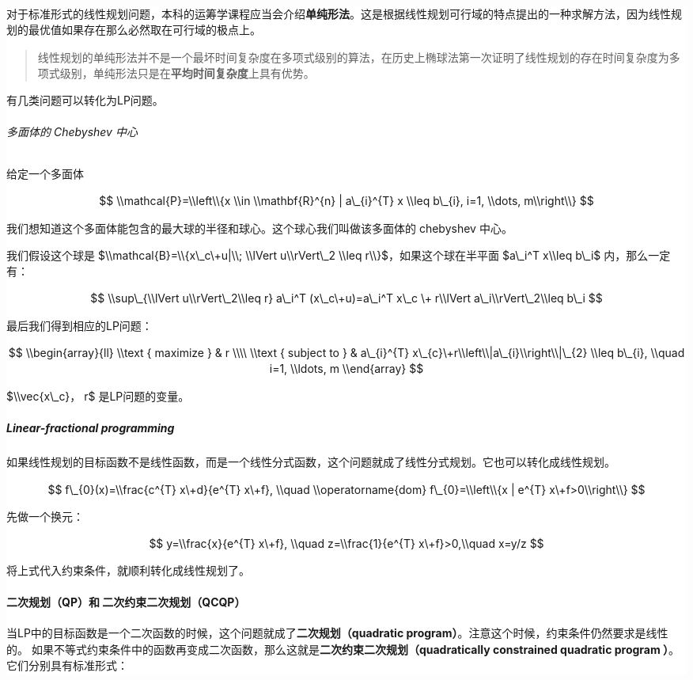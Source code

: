 对于标准形式的线性规划问题，本科的运筹学课程应当会介绍**单纯形法**。这是根据线性规划可行域的特点提出的一种求解方法，因为线性规划的最优值如果存在那么必然取在可行域的极点上。

> 线性规划的单纯形法并不是一个最坏时间复杂度在多项式级别的算法，在历史上椭球法第一次证明了线性规划的存在时间复杂度为多项式级别，单纯形法只是在**平均时间复杂度**上具有优势。

有几类问题可以转化为LP问题。

###### 多面体的 Chebyshev 中心

给定一个多面体

$$
\\mathcal{P}=\\left\\{x \\in \\mathbf{R}^{n} | a\_{i}^{T} x \\leq b\_{i}, i=1, \\dots, m\\right\\}
$$

我们想知道这个多面体能包含的最大球的半径和球心。这个球心我们叫做该多面体的 chebyshev 中心。

我们假设这个球是 $\\mathcal{B}=\\{x\_c\+u|\\; \\lVert u\\rVert\_2 \\leq r\\}$，如果这个球在半平面 $a\_i^T x\\leq b\_i$ 内，那么一定有：

$$
\\sup\_{\\lVert u\\rVert\_2\\leq r} a\_i^T (x\_c\+u)=a\_i^T x\_c \+ r\\lVert a\_i\\rVert\_2\\leq b\_i
$$

最后我们得到相应的LP问题：

$$
\\begin{array}{ll}
\\text { maximize } & r \\\\
\\text { subject to } & a\_{i}^{T} x\_{c}\+r\\left\\|a\_{i}\\right\\|\_{2} \\leq b\_{i}, \\quad i=1, \\ldots, m
\\end{array}
$$

$\\vec{x\_c}， r$ 是LP问题的变量。

##### Linear-fractional programming

如果线性规划的目标函数不是线性函数，而是一个线性分式函数，这个问题就成了线性分式规划。它也可以转化成线性规划。

$$
f\_{0}(x)=\\frac{c^{T} x\+d}{e^{T} x\+f}, \\quad \\operatorname{dom} f\_{0}=\\left\\{x | e^{T} x\+f>0\\right\\}
$$

先做一个换元：

$$
y=\\frac{x}{e^{T} x\+f}, \\quad z=\\frac{1}{e^{T} x\+f}>0,\\quad x=y/z
$$

将上式代入约束条件，就顺利转化成线性规划了。

#### 二次规划（QP）和 二次约束二次规划（QCQP）

当LP中的目标函数是一个二次函数的时候，这个问题就成了**二次规划（quadratic program）**。注意这个时候，约束条件仍然要求是线性的。
如果不等式约束条件中的函数再变成二次函数，那么这就是**二次约束二次规划（quadratically constrained quadratic program ）**。
它们分别具有标准形式：
